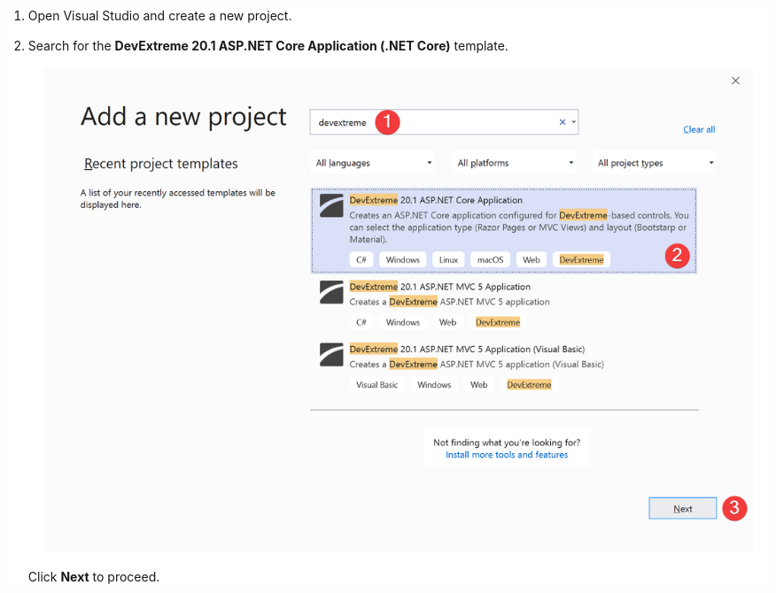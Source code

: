 1. Open Visual Studio and create a new project.
2. Search for the **DevExtreme 20.1 ASP.NET Core Application (.NET Core)** template. <p align="center"><img width="800" src="../../../../Tutorials/images/MVC.RazorPages/1.1.png"></p>

    Click **Next** to proceed.
